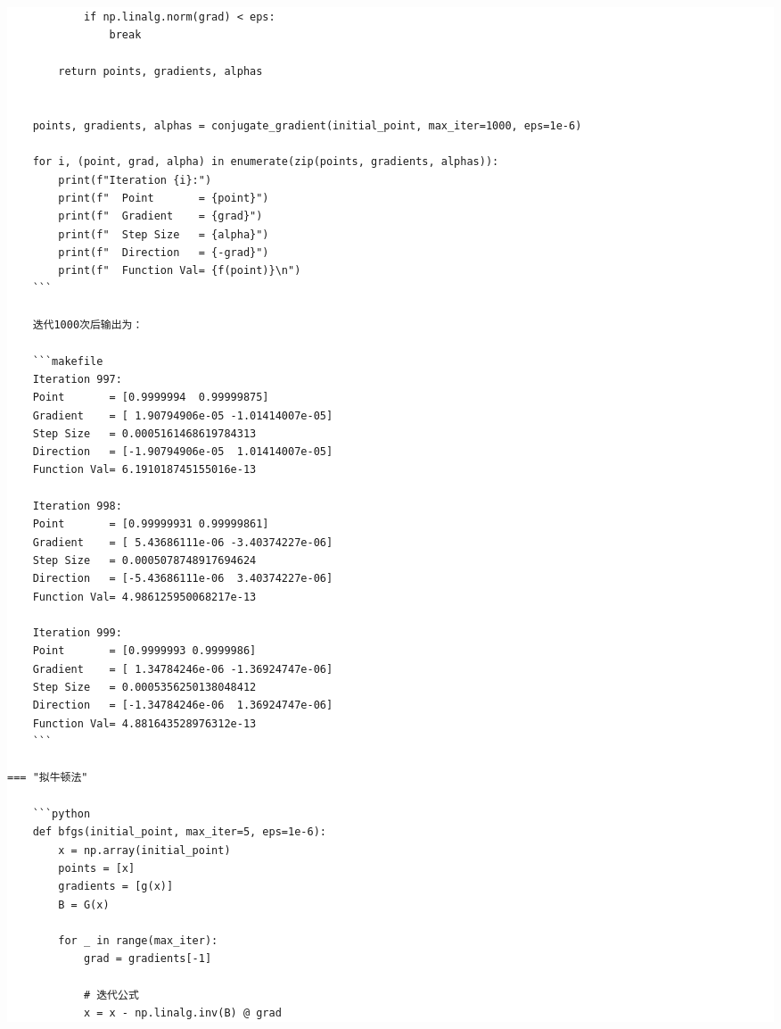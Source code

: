                 if np.linalg.norm(grad) < eps:
                    break
    
            return points, gradients, alphas


        points, gradients, alphas = conjugate_gradient(initial_point, max_iter=1000, eps=1e-6)
    
        for i, (point, grad, alpha) in enumerate(zip(points, gradients, alphas)):
            print(f"Iteration {i}:")
            print(f"  Point       = {point}")
            print(f"  Gradient    = {grad}")
            print(f"  Step Size   = {alpha}")
            print(f"  Direction   = {-grad}")
            print(f"  Function Val= {f(point)}\n")
        ```
    
        迭代1000次后输出为：
    
        ```makefile
        Iteration 997:
        Point       = [0.9999994  0.99999875]
        Gradient    = [ 1.90794906e-05 -1.01414007e-05]
        Step Size   = 0.0005161468619784313
        Direction   = [-1.90794906e-05  1.01414007e-05]
        Function Val= 6.191018745155016e-13
    
        Iteration 998:
        Point       = [0.99999931 0.99999861]
        Gradient    = [ 5.43686111e-06 -3.40374227e-06]
        Step Size   = 0.0005078748917694624
        Direction   = [-5.43686111e-06  3.40374227e-06]
        Function Val= 4.986125950068217e-13
    
        Iteration 999:
        Point       = [0.9999993 0.9999986]
        Gradient    = [ 1.34784246e-06 -1.36924747e-06]
        Step Size   = 0.0005356250138048412
        Direction   = [-1.34784246e-06  1.36924747e-06]
        Function Val= 4.881643528976312e-13
        ```
    
    === "拟牛顿法"
    
        ```python
        def bfgs(initial_point, max_iter=5, eps=1e-6):
            x = np.array(initial_point)
            points = [x]
            gradients = [g(x)]
            B = G(x)
    
            for _ in range(max_iter):
                grad = gradients[-1]
    
                # 迭代公式
                x = x - np.linalg.inv(B) @ grad
    